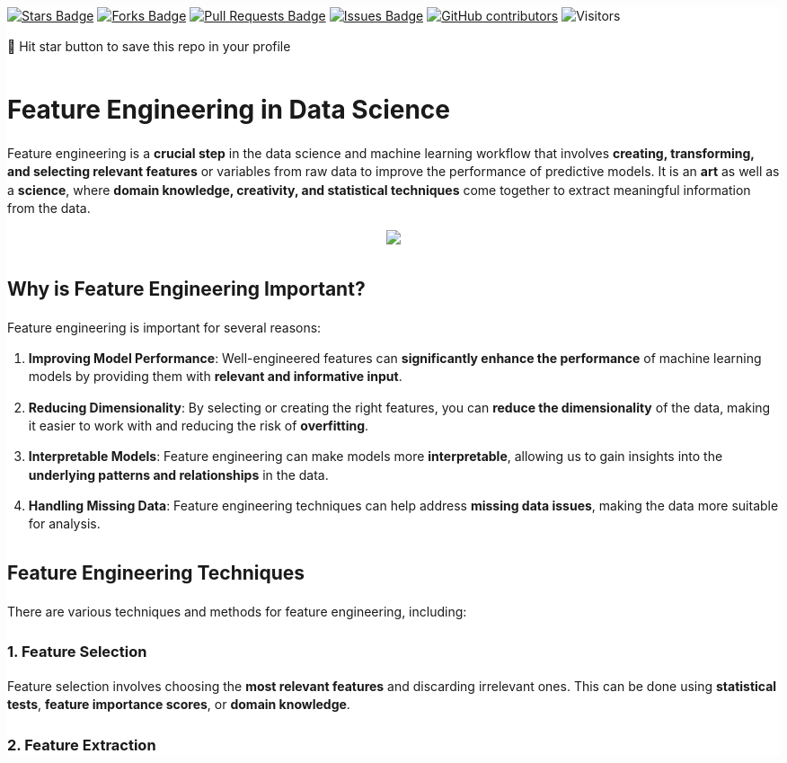 <a href="https://github.com/drshahizan/Python_EDA/stargazers"><img src="https://img.shields.io/github/stars/drshahizan/Python_EDA" alt="Stars Badge"/></a>
<a href="https://github.com/drshahizan/Python_EDA/network/members"><img src="https://img.shields.io/github/forks/drshahizan/Python_EDA" alt="Forks Badge"/></a>
<a href="https://github.com/drshahizan/Python_EDA/pulls"><img src="https://img.shields.io/github/issues-pr/drshahizan/Python_EDA" alt="Pull Requests Badge"/></a>
<a href="https://github.com/drshahizan/Python_EDA/issues"><img src="https://img.shields.io/github/issues/drshahizan/Python_EDA" alt="Issues Badge"/></a>
<a href="https://github.com/drshahizan/Python_EDA/graphs/contributors"><img alt="GitHub contributors" src="https://img.shields.io/github/contributors/drshahizan/Python_EDA?color=2b9348"></a>
![Visitors](https://api.visitorbadge.io/api/visitors?path=https%3A%2F%2Fgithub.com%2Fdrshahizan%2FPython_EDA&labelColor=%23d9e3f0&countColor=%23697689&style=flat)

🌟 Hit star button to save this repo in your profile

# Feature Engineering in Data Science

Feature engineering is a **crucial step** in the data science and machine learning workflow that involves **creating, transforming, and selecting relevant features** or variables from raw data to improve the performance of predictive models. It is an **art** as well as a **science**, where **domain knowledge, creativity, and statistical techniques** come together to extract meaningful information from the data.

<p align="center">
<img src="https://miro.medium.com/v2/resize:fit:1400/format:webp/1*CyK1miQfy1OHmv2wUcjT1w.png"  height="200" />
</p>


## Why is Feature Engineering Important?

Feature engineering is important for several reasons:

1. **Improving Model Performance**: Well-engineered features can **significantly enhance the performance** of machine learning models by providing them with **relevant and informative input**.

2. **Reducing Dimensionality**: By selecting or creating the right features, you can **reduce the dimensionality** of the data, making it easier to work with and reducing the risk of **overfitting**.

3. **Interpretable Models**: Feature engineering can make models more **interpretable**, allowing us to gain insights into the **underlying patterns and relationships** in the data.

4. **Handling Missing Data**: Feature engineering techniques can help address **missing data issues**, making the data more suitable for analysis.

## Feature Engineering Techniques

There are various techniques and methods for feature engineering, including:

### 1. **Feature Selection**

Feature selection involves choosing the **most relevant features** and discarding irrelevant ones. This can be done using **statistical tests**, **feature importance scores**, or **domain knowledge**.

### 2. **Feature Extraction**
